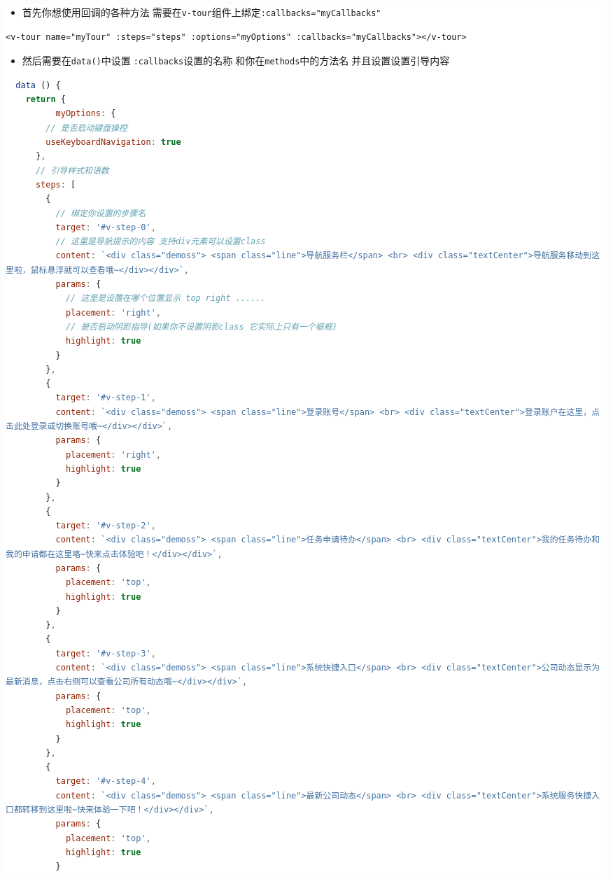 * 首先你想使用回调的各种方法 需要在`v-tour`组件上绑定`:callbacks="myCallbacks"`

```vue
<v-tour name="myTour" :steps="steps" :options="myOptions" :callbacks="myCallbacks"></v-tour>
```

* 然后需要在`data()`中设置 `:callbacks`设置的名称 和你在`methods`中的方法名 并且设置设置引导内容

```js
  data () {
    return {
          myOptions: {
        // 是否启动键盘操控
        useKeyboardNavigation: true
      },
      // 引导样式和语数
      steps: [
        {
          // 绑定你设置的步骤名
          target: '#v-step-0',
          // 这里是导航提示的内容 支持div元素可以设置class
          content: `<div class="demoss"> <span class="line">导航服务栏</span> <br> <div class="textCenter">导航服务移动到这里啦，鼠标悬浮就可以查看哦~</div></div>`,
          params: {
            // 这里是设置在哪个位置显示 top right ......
            placement: 'right',
            // 是否启动阴影指导(如果你不设置阴影class 它实际上只有一个框框)
            highlight: true
          }
        },
        {
          target: '#v-step-1',
          content: `<div class="demoss"> <span class="line">登录账号</span> <br> <div class="textCenter">登录账户在这里，点击此处登录或切换账号哦~</div></div>`,
          params: {
            placement: 'right',
            highlight: true
          }
        },
        {
          target: '#v-step-2',
          content: `<div class="demoss"> <span class="line">任务申请待办</span> <br> <div class="textCenter">我的任务待办和我的申请都在这里咯~快来点击体验吧！</div></div>`,
          params: {
            placement: 'top',
            highlight: true
          }
        },
        {
          target: '#v-step-3',
          content: `<div class="demoss"> <span class="line">系统快捷入口</span> <br> <div class="textCenter">公司动态显示为最新消息，点击右侧可以查看公司所有动态哦~</div></div>`,
          params: {
            placement: 'top',
            highlight: true
          }
        },
        {
          target: '#v-step-4',
          content: `<div class="demoss"> <span class="line">最新公司动态</span> <br> <div class="textCenter">系统服务快捷入口都转移到这里啦~快来体验一下吧！</div></div>`,
          params: {
            placement: 'top',
            highlight: true
          }
```